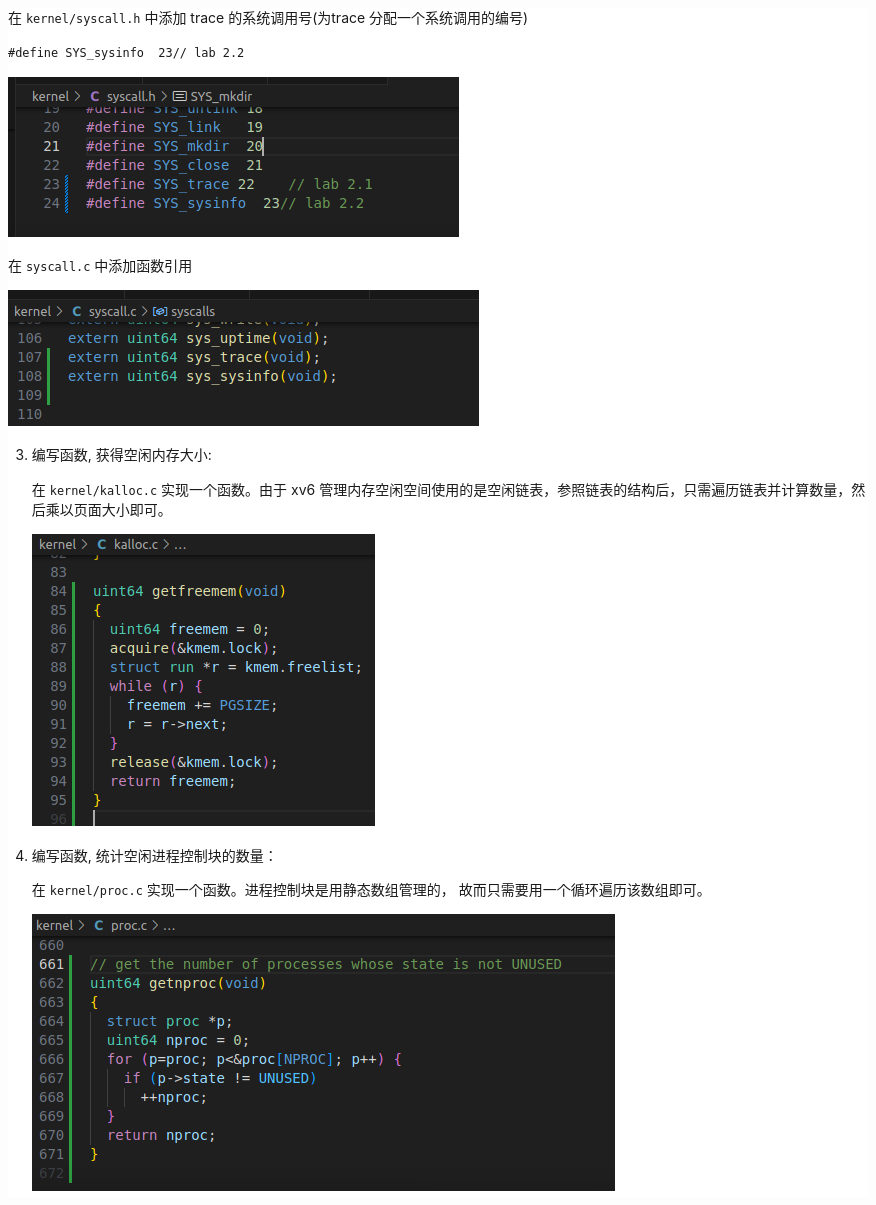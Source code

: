    在 `kernel/syscall.h` 中添加 trace 的系统调用号(为trace 分配一个系统调用的编号)

   `#define SYS_sysinfo  23// lab 2.2`

   ![image-20240718014454568](img/image-20240718014454568.png)

   在 `syscall.c` 中添加函数引用

   ![image-20240718135047348](img/image-20240718135047348.png)

3. 编写函数,  获得空闲内存大小:

   在 `kernel/kalloc.c` 实现一个函数。由于 xv6 管理内存空闲空间使用的是空闲链表，参照链表的结构后，只需遍历链表并计算数量，然后乘以页面大小即可。

   ![image-20240718133335390](img/image-20240718133335390.png)

4. 编写函数,  统计空闲进程控制块的数量：

   在 `kernel/proc.c` 实现一个函数。进程控制块是用静态数组管理的， 故而只需要用一个循环遍历该数组即可。

   ![image-20240718133321249](img/image-20240718133321249.png)
